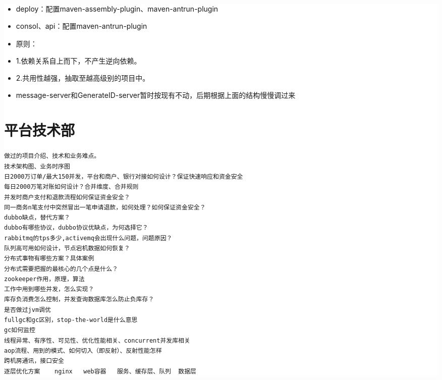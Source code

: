 
* deploy：配置maven-assembly-plugin、maven-antrun-plugin
* consol、api：配置maven-antrun-plugin


* 原则：
* 1.依赖关系自上而下，不产生逆向依赖。
* 2.共用性越强，抽取至越高级别的项目中。


* message-server和GenerateID-server暂时按现有不动，后期根据上面的结构慢慢调过来

















# 平台技术部
    做过的项目介绍、技术和业务难点。
    技术架构图、业务时序图
    日2000万订单/最大150并发，平台和商户、银行对接如何设计？保证快速响应和资金安全
    每日2000万笔对账如何设计？合并维度、合并规则
    并发时商户支付和退款流程如何保证资金安全？
    同一商务n笔支付中突然冒出一笔申请退款，如何处理？如何保证资金安全？
    dubbo缺点，替代方案？
    dubbo有哪些协议，dubbo协议优缺点，为何选择它？
    rabbitmq的tps多少,activemq会出现什么问题，问题原因？
    队列高可用如何设计，节点宕机数据如何恢复？
    分布式事物有哪些方案？具体案例
    分布式需要把握的最核心的几个点是什么？
    zookeeper作用，原理，算法
    工作中用到哪些并发，怎么实现？
    库存负消费怎么控制，并发查询数据库怎么防止负库存？
    是否做过jvm调优
    fullgc和gc区别，stop-the-world是什么意思
    gc如何监控
    线程异常、有序性、可见性、优化性能相关、concurrent并发库相关
    aop流程、用到的模式、如何切入（即反射）、反射性能怎样
    跨机房通讯，接口安全
    逐层优化方案    nginx   web容器   服务、缓存层、队列  数据层    
                        













